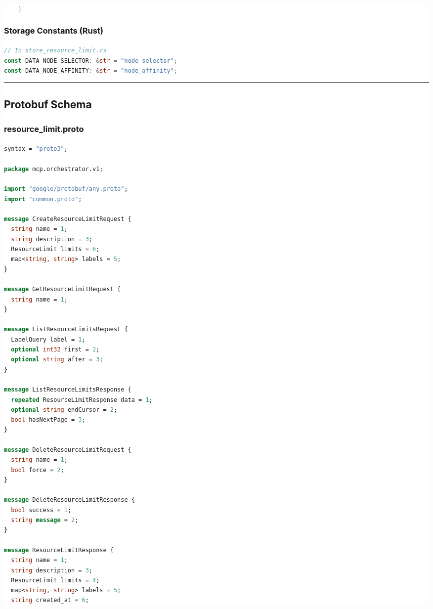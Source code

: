 ```yaml
    }
```

### Storage Constants (Rust)

```rust
// In store_resource_limit.rs
const DATA_NODE_SELECTOR: &str = "node_selector";
const DATA_NODE_AFFINITY: &str = "node_affinity";
```

---

## Protobuf Schema

### resource_limit.proto

```protobuf
syntax = "proto3";

package mcp.orchestrator.v1;

import "google/protobuf/any.proto";
import "common.proto";

message CreateResourceLimitRequest {
  string name = 1;
  string description = 3;
  ResourceLimit limits = 6;
  map<string, string> labels = 5;
}

message GetResourceLimitRequest {
  string name = 1;
}

message ListResourceLimitsRequest {
  LabelQuery label = 1;
  optional int32 first = 2;
  optional string after = 3;
}

message ListResourceLimitsResponse {
  repeated ResourceLimitResponse data = 1;
  optional string endCursor = 2;
  bool hasNextPage = 3;
}

message DeleteResourceLimitRequest {
  string name = 1;
  bool force = 2;
}

message DeleteResourceLimitResponse {
  bool success = 1;
  string message = 2;
}

message ResourceLimitResponse {
  string name = 1;
  string description = 3;
  ResourceLimit limits = 4;
  map<string, string> labels = 5;
  string created_at = 6;
```
